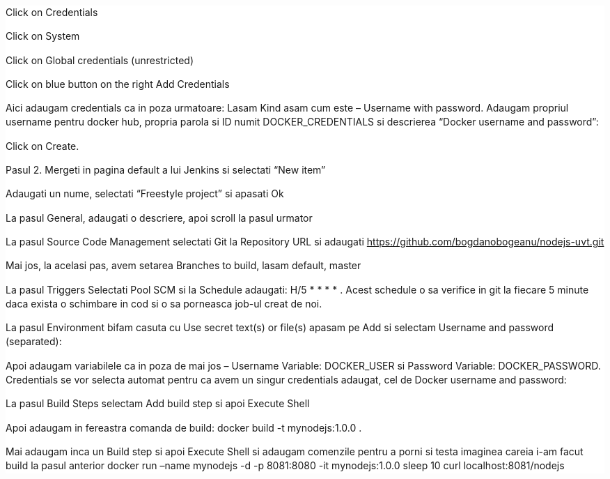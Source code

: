Click on Credentials
 
Click on System
 
Click on Global credentials (unrestricted)
 
Click on blue button on the right Add Credentials
 





Aici adaugam credentials ca in poza urmatoare:
Lasam Kind asam cum este – Username with password.
Adaugam propriul username pentru docker hub, propria parola si ID numit DOCKER_CREDENTIALS si descrierea “Docker username and password”:
 
Click on Create.

Pasul 2.
Mergeti in pagina default a lui Jenkins si selectati “New item”
 

Adaugati un nume, selectati “Freestyle project” si apasati Ok
 











La pasul General, adaugati o descriere, apoi scroll la pasul urmator
 

La pasul Source Code Management selectati Git la Repository URL si adaugati https://github.com/bogdanobogeanu/nodejs-uvt.git
 

Mai jos, la acelasi pas, avem setarea Branches to build, lasam default, master
 

La pasul Triggers Selectati Pool SCM si la Schedule adaugati:  H/5 * * * * . Acest schedule o sa verifice in git la fiecare 5 minute daca exista o schimbare in cod si o sa porneasca job-ul creat de noi.
 

La pasul Environment bifam casuta cu Use secret text(s) or file(s) apasam pe Add si selectam Username and password (separated):
 
Apoi adaugam variabilele ca in poza de mai jos – Username Variable: DOCKER_USER si Password Variable: DOCKER_PASSWORD. Credentials se vor selecta automat pentru ca avem un singur credentials adaugat, cel de Docker username and password:
 
La pasul Build Steps selectam Add build step si apoi Execute Shell
 
Apoi adaugam in fereastra comanda de build: 
docker build -t mynodejs:1.0.0 .
  

Mai adaugam inca un Build step si apoi Execute Shell si adaugam comenzile pentru a porni si testa imaginea careia i-am facut build la pasul anterior
docker run –name mynodejs -d -p 8081:8080 -it mynodejs:1.0.0
sleep 10
curl localhost:8081/nodejs
 